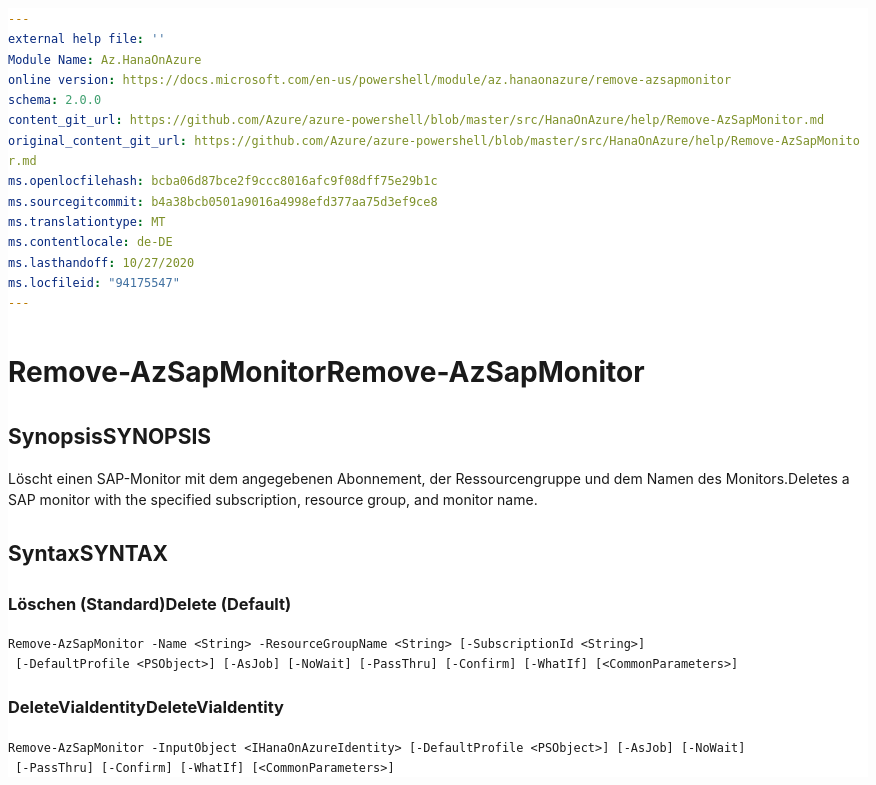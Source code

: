 ```yaml
---
external help file: ''
Module Name: Az.HanaOnAzure
online version: https://docs.microsoft.com/en-us/powershell/module/az.hanaonazure/remove-azsapmonitor
schema: 2.0.0
content_git_url: https://github.com/Azure/azure-powershell/blob/master/src/HanaOnAzure/help/Remove-AzSapMonitor.md
original_content_git_url: https://github.com/Azure/azure-powershell/blob/master/src/HanaOnAzure/help/Remove-AzSapMonitor.md
ms.openlocfilehash: bcba06d87bce2f9ccc8016afc9f08dff75e29b1c
ms.sourcegitcommit: b4a38bcb0501a9016a4998efd377aa75d3ef9ce8
ms.translationtype: MT
ms.contentlocale: de-DE
ms.lasthandoff: 10/27/2020
ms.locfileid: "94175547"
---
```

# <span data-ttu-id="36158-101">Remove-AzSapMonitor</span><span class="sxs-lookup"><span data-stu-id="36158-101">Remove-AzSapMonitor</span></span>

## <span data-ttu-id="36158-102">Synopsis</span><span class="sxs-lookup"><span data-stu-id="36158-102">SYNOPSIS</span></span>
<span data-ttu-id="36158-103">Löscht einen SAP-Monitor mit dem angegebenen Abonnement, der Ressourcengruppe und dem Namen des Monitors.</span><span class="sxs-lookup"><span data-stu-id="36158-103">Deletes a SAP monitor with the specified subscription, resource group, and monitor name.</span></span>

## <span data-ttu-id="36158-104">Syntax</span><span class="sxs-lookup"><span data-stu-id="36158-104">SYNTAX</span></span>

### <span data-ttu-id="36158-105">Löschen (Standard)</span><span class="sxs-lookup"><span data-stu-id="36158-105">Delete (Default)</span></span>
```
Remove-AzSapMonitor -Name <String> -ResourceGroupName <String> [-SubscriptionId <String>]
 [-DefaultProfile <PSObject>] [-AsJob] [-NoWait] [-PassThru] [-Confirm] [-WhatIf] [<CommonParameters>]
```

### <span data-ttu-id="36158-106">DeleteViaIdentity</span><span class="sxs-lookup"><span data-stu-id="36158-106">DeleteViaIdentity</span></span>
```
Remove-AzSapMonitor -InputObject <IHanaOnAzureIdentity> [-DefaultProfile <PSObject>] [-AsJob] [-NoWait]
 [-PassThru] [-Confirm] [-WhatIf] [<CommonParameters>]
```
